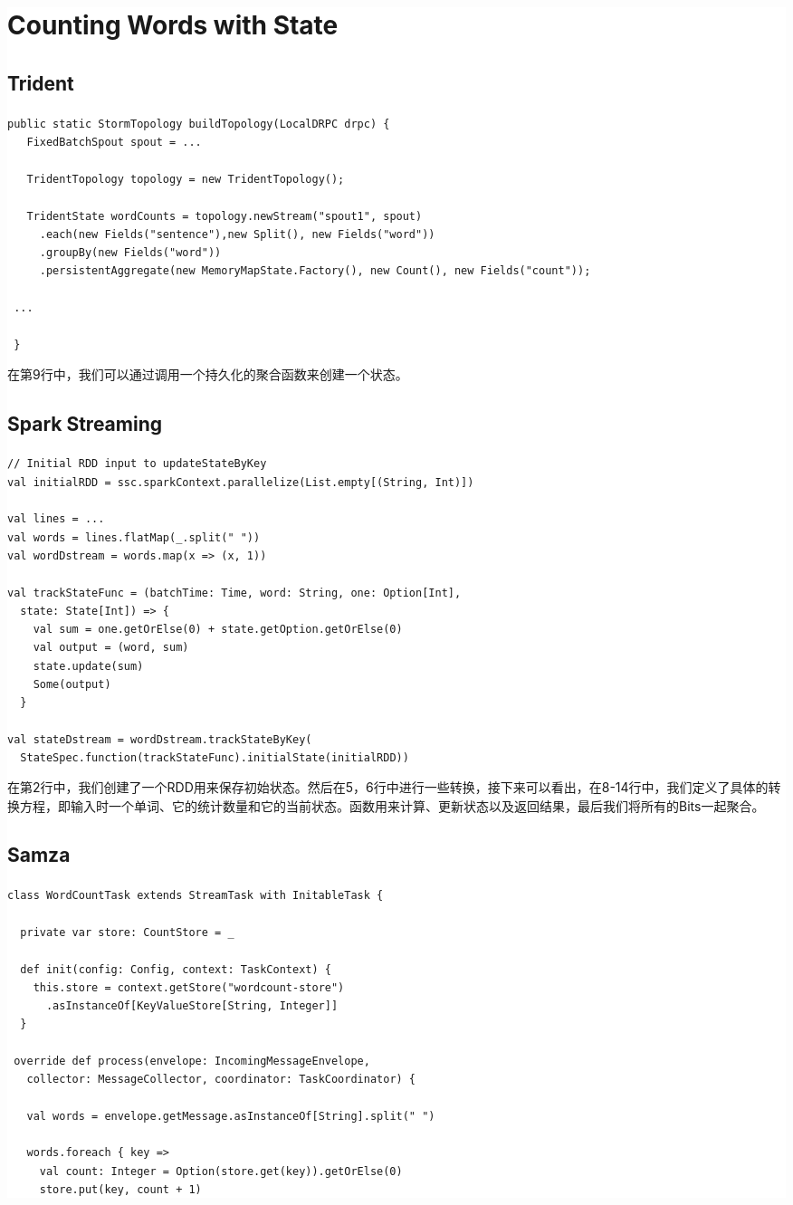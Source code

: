 # Counting Words with State
## Trident
```
public static StormTopology buildTopology(LocalDRPC drpc) {
   FixedBatchSpout spout = ...

   TridentTopology topology = new TridentTopology();
  
   TridentState wordCounts = topology.newStream("spout1", spout)
     .each(new Fields("sentence"),new Split(), new Fields("word"))
     .groupBy(new Fields("word"))
     .persistentAggregate(new MemoryMapState.Factory(), new Count(), new Fields("count"));

 ...

 }
```
在第9行中，我们可以通过调用一个持久化的聚合函数来创建一个状态。
## Spark Streaming
```
// Initial RDD input to updateStateByKey
val initialRDD = ssc.sparkContext.parallelize(List.empty[(String, Int)])

val lines = ...
val words = lines.flatMap(_.split(" "))
val wordDstream = words.map(x => (x, 1))

val trackStateFunc = (batchTime: Time, word: String, one: Option[Int], 
  state: State[Int]) => {
    val sum = one.getOrElse(0) + state.getOption.getOrElse(0)
    val output = (word, sum)
    state.update(sum)
    Some(output)
  }

val stateDstream = wordDstream.trackStateByKey(
  StateSpec.function(trackStateFunc).initialState(initialRDD))
```
在第2行中，我们创建了一个RDD用来保存初始状态。然后在5，6行中进行一些转换，接下来可以看出，在8-14行中，我们定义了具体的转换方程，即输入时一个单词、它的统计数量和它的当前状态。函数用来计算、更新状态以及返回结果，最后我们将所有的Bits一起聚合。

## Samza
```
class WordCountTask extends StreamTask with InitableTask {

  private var store: CountStore = _

  def init(config: Config, context: TaskContext) {
    this.store = context.getStore("wordcount-store")
      .asInstanceOf[KeyValueStore[String, Integer]]
  }

 override def process(envelope: IncomingMessageEnvelope,
   collector: MessageCollector, coordinator: TaskCoordinator) {

   val words = envelope.getMessage.asInstanceOf[String].split(" ")

   words.foreach { key =>
     val count: Integer = Option(store.get(key)).getOrElse(0)
     store.put(key, count + 1)
```